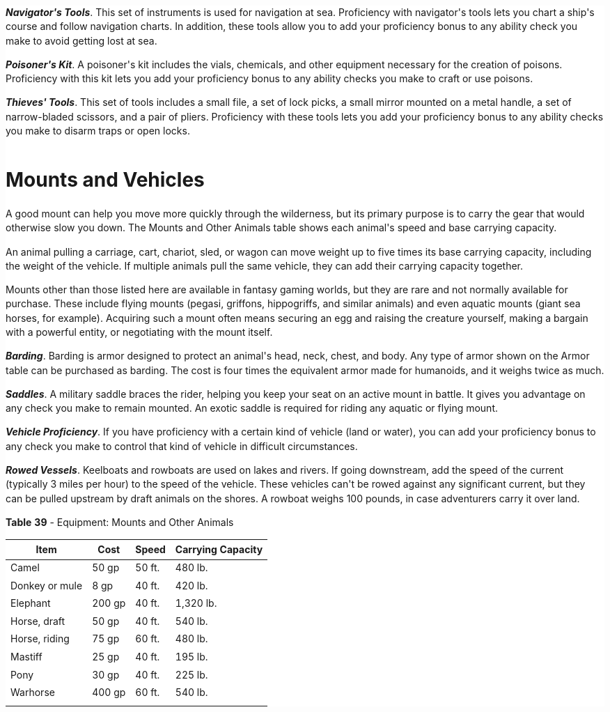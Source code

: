***Navigator's Tools***. This set of instruments is used for navigation at sea. Proficiency with navigator's tools lets you chart a ship's course and follow navigation charts. In addition, these tools allow you to add your proficiency bonus to any ability check you make to avoid getting lost at sea.

***Poisoner's Kit***. A poisoner's kit includes the vials, chemicals, and other equipment necessary for the creation of poisons. Proficiency with this kit lets you add your proficiency bonus to any ability checks you make to craft or use poisons.

***Thieves' Tools***. This set of tools includes a small file, a set of lock picks, a small mirror mounted on a metal handle, a set of narrow-bladed scissors, and a pair of pliers. Proficiency with these tools lets you add your proficiency bonus to any ability checks you make to disarm traps or open locks.

# Mounts and Vehicles

A good mount can help you move more quickly through the wilderness, but its primary purpose is to carry the gear that would otherwise slow you down. The Mounts and Other Animals table shows each animal's speed and base carrying capacity.

An animal pulling a carriage, cart, chariot, sled, or wagon can move weight up to five times its base carrying capacity, including the weight of the vehicle. If multiple animals pull the same vehicle, they can add their carrying capacity together.

Mounts other than those listed here are available in fantasy gaming worlds, but they are rare and not normally available for purchase. These include flying mounts (pegasi, griffons, hippogriffs, and similar animals) and even aquatic mounts (giant sea horses, for example). Acquiring such a mount often means securing an egg and raising the creature yourself, making a bargain with a powerful entity, or negotiating with the mount itself.

***Barding***. Barding is armor designed to protect an animal's head, neck, chest, and body. Any type of armor shown on the Armor table can be purchased as barding. The cost is four times the equivalent armor made for humanoids, and it weighs twice as much.

***Saddles***. A military saddle braces the rider, helping you keep your seat on an active mount in battle. It gives you advantage on any check you make to remain mounted. An exotic saddle is required for riding any aquatic or flying mount.

***Vehicle Proficiency***. If you have proficiency with a certain kind of vehicle (land or water), you can add your proficiency bonus to any check you make to control that kind of vehicle in difficult circumstances.

***Rowed Vessels***. Keelboats and rowboats are used on lakes and rivers. If going downstream, add the speed of the current (typically 3 miles per hour) to the speed of the vehicle. These vehicles can't be rowed against any significant current, but they can be pulled upstream by draft animals on the shores. A rowboat weighs 100 pounds, in case adventurers carry it over land.

**Table** **39** - Equipment: Mounts and Other Animals

| Item           | Cost   | Speed  | Carrying Capacity |
| -------------- | ------ | ------ | ----------------- |
| Camel          | 50 gp  | 50 ft. | 480 lb.           |
| Donkey or mule | 8 gp   | 40 ft. | 420 lb.           |
| Elephant       | 200 gp | 40 ft. | 1,320 lb.         |
| Horse, draft   | 50 gp  | 40 ft. | 540 lb.           |
| Horse, riding  | 75 gp  | 60 ft. | 480 lb.           |
| Mastiff        | 25 gp  | 40 ft. | 195 lb.           |
| Pony           | 30 gp  | 40 ft. | 225 lb.           |
| Warhorse       | 400 gp | 60 ft. | 540 lb.           |
|                |        |        |                   |
